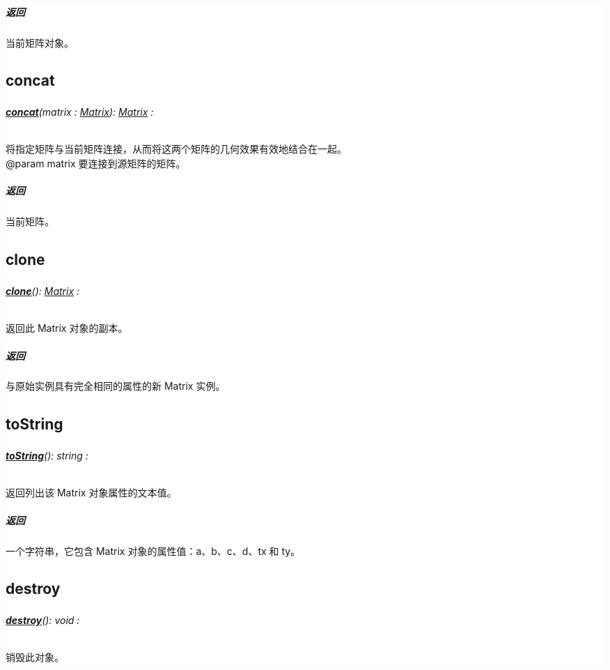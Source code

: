 ##### 返回
当前矩阵对象。

## concat
###### **[concat](#concat)**(matrix : [Matrix](/zh_hans/library/2d/client/lib/matrix)): [Matrix](/zh_hans/library/2d/client/lib/matrix) :
将指定矩阵与当前矩阵连接，从而将这两个矩阵的几何效果有效地结合在一起。<br>
@param	matrix 要连接到源矩阵的矩阵。

##### 返回
当前矩阵。

## clone
###### **[clone](#clone)**(): [Matrix](/zh_hans/library/2d/client/lib/matrix) :
返回此 Matrix 对象的副本。

##### 返回
与原始实例具有完全相同的属性的新 Matrix 实例。

## toString
###### **[toString](#tostring)**(): string :
返回列出该 Matrix 对象属性的文本值。

##### 返回
一个字符串，它包含 Matrix 对象的属性值：a、b、c、d、tx 和 ty。

## destroy
###### **[destroy](#destroy)**(): void :
销毁此对象。





